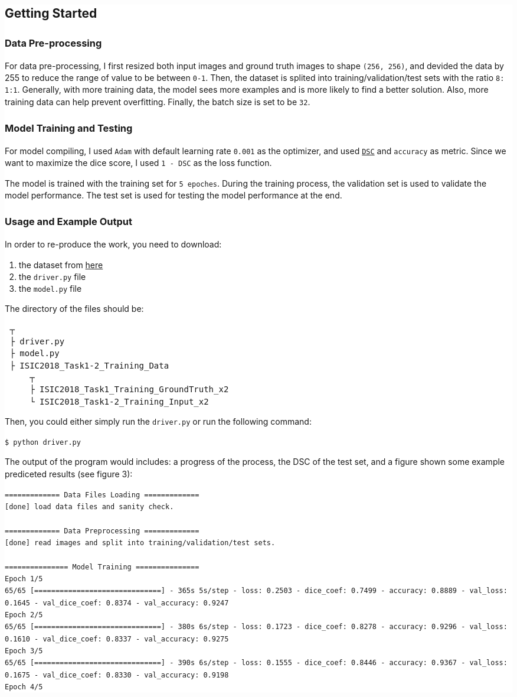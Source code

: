 ## Getting Started

### Data Pre-processing  

For data pre-processing, I first resized both input images and ground truth images to shape `(256, 256)`, and devided the data by 255 to reduce the range of value to be between `0-1`. Then, the dataset is splited into training/validation/test sets with the ratio `8:1:1`. Generally, with more training data, the model sees more examples and is more likely to find a better solution. Also, more training data can help prevent overfitting. Finally, the batch size is set to be `32`.

### Model Training and Testing  

For model compiling, I used `Adam` with default learning rate `0.001` as the optimizer, and used [`DSC`](https://en.wikipedia.org/wiki/S%C3%B8rensen%E2%80%93Dice_coefficient) and `accuracy` as metric. Since we want to maximize the dice score, I used `1 - DSC` as the loss function.  

The model is trained with the training set for `5 epoches`. During the training process, the validation set is used to validate the model performance. The test set is used for testing the model performance at the end.  

### Usage and Example Output

In order to re-produce the work, you need to download:
1) the dataset from [here](https://cloudstor.aarnet.edu.au/sender/?s=download&token=723595dd-15b0-4d1e-87b8-237a7fe282ff)
2) the `driver.py` file
3) the `model.py` file  

The directory of the files should be:  

<pre>
 ┬  
 ├ driver.py  
 ├ model.py 
 ├ ISIC2018_Task1-2_Training_Data  
     ┬  
     ├ ISIC2018_Task1_Training_GroundTruth_x2  
     └ ISIC2018_Task1-2_Training_Input_x2  
</pre>  
  
Then, you could either simply run the `driver.py` or run the following command:
```bash
$ python driver.py
```

The output of the program would includes: a progress of the process, the DSC of the test set, and a figure shown some example prediceted results (see figure 3):
```
============= Data Files Loading =============
[done] load data files and sanity check.

============= Data Preprocessing =============  
[done] read images and split into training/validation/test sets.

=============== Model Training ===============
Epoch 1/5
65/65 [==============================] - 365s 5s/step - loss: 0.2503 - dice_coef: 0.7499 - accuracy: 0.8889 - val_loss: 0.1645 - val_dice_coef: 0.8374 - val_accuracy: 0.9247
Epoch 2/5
65/65 [==============================] - 380s 6s/step - loss: 0.1723 - dice_coef: 0.8278 - accuracy: 0.9296 - val_loss: 0.1610 - val_dice_coef: 0.8337 - val_accuracy: 0.9275
Epoch 3/5
65/65 [==============================] - 390s 6s/step - loss: 0.1555 - dice_coef: 0.8446 - accuracy: 0.9367 - val_loss: 0.1675 - val_dice_coef: 0.8330 - val_accuracy: 0.9198
Epoch 4/5
```